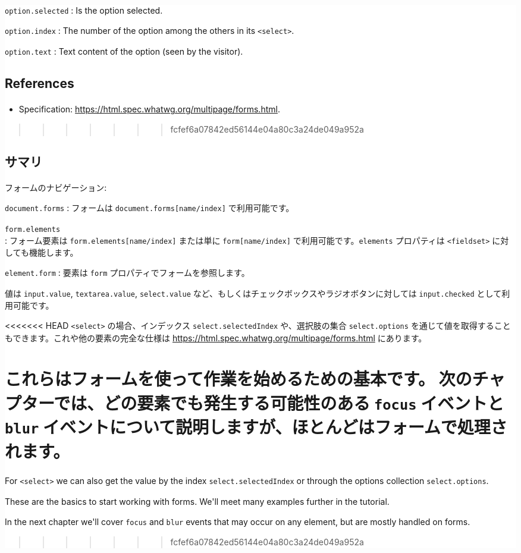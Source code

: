 `option.selected`
: Is the option selected.

`option.index`
: The number of the option among the others in its `<select>`.

`option.text`
: Text content of the option (seen by the visitor).

## References

- Specification: <https://html.spec.whatwg.org/multipage/forms.html>.
>>>>>>> fcfef6a07842ed56144e04a80c3a24de049a952a

## サマリ 

フォームのナビゲーション:

`document.forms`
: フォームは `document.forms[name/index]` で利用可能です。

`form.elements`  
: フォーム要素は `form.elements[name/index]` または単に `form[name/index]` で利用可能です。`elements` プロパティは `<fieldset>` に対しても機能します。

`element.form`
: 要素は `form` プロパティでフォームを参照します。

値は `input.value`, `textarea.value`, `select.value` など、もしくはチェックボックスやラジオボタンに対しては `input.checked` として利用可能です。

<<<<<<< HEAD
`<select>` の場合、インデックス `select.selectedIndex` や、選択肢の集合 `select.options` を通じて値を取得することもできます。これや他の要素の完全な仕様は <https://html.spec.whatwg.org/multipage/forms.html> にあります。

これらはフォームを使って作業を始めるための基本です。 次のチャプターでは、どの要素でも発生する可能性のある `focus` イベントと `blur` イベントについて説明しますが、ほとんどはフォームで処理されます。
=======
For `<select>` we can also get the value by the index `select.selectedIndex` or through the options collection `select.options`.

These are the basics to start working with forms. We'll meet many examples further in the tutorial.

In the next chapter we'll cover `focus` and `blur` events that may occur on any element, but are mostly handled on forms.
>>>>>>> fcfef6a07842ed56144e04a80c3a24de049a952a
